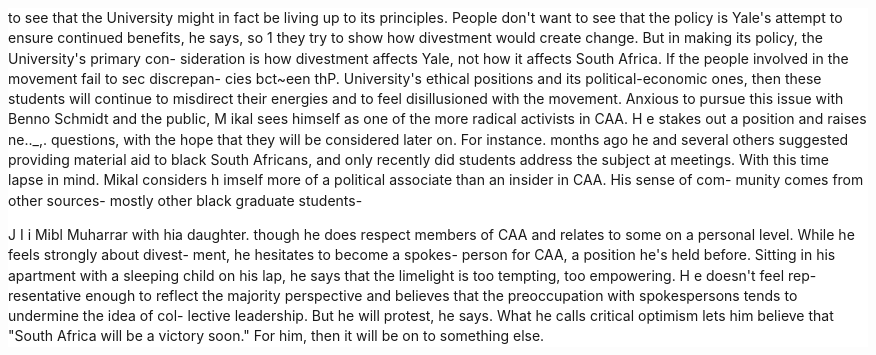 to see that the 
University might in fact be living up to 
its principles. People don't want to see 
that the policy is Yale's attempt to 
ensure continued benefits, he says, so 
1 
they try to show how divestment would 
create change. But in making its 
policy, the University's primary con-
sideration is how divestment affects 
Yale, not how it affects South Africa. 
If the 
people involved 
in 
the 
movement fail 
to 
sec discrepan-
cies bct~een thP. University's ethical 
positions and its political-economic 
ones, then these students will continue 
to misdirect their energies and to feel 
disillusioned with the movement. 
Anxious to pursue this issue with 
Benno Schmidt and the public, M ikal 
sees himself as one of the more radical 
activists in CAA. H e stakes out a 
position and raises ne.._,. questions, with 
the hope that they will be considered 
later on. For instance. months ago he 
and several others suggested providing 
material aid to black South Africans, 
and only recently did students address 
the subject at meetings. With this time 
lapse in mind. Mikal considers h imself 
more of a political associate than an 
insider in CAA. His sense of com-
munity comes from other sources-
mostly other black graduate students-


J 
I i 
Mibl Muharrar with hia daughter. 
though he does respect members of 
CAA and relates to some on a personal 
level. 
While he feels strongly about divest-
ment, he hesitates to become a spokes-
person for CAA, a position he's held 
before. Sitting in his apartment with a 
sleeping child on his lap, he says that 
the limelight is too tempting, too 
empowering. H e doesn't feel rep-
resentative enough to 
reflect the 
majority perspective and believes that 
the preoccupation with spokespersons 
tends to undermine the idea of col-
lective leadership. But he will protest, 
he says. What he calls critical optimism 
lets him believe that "South Africa will 
be a victory soon." For him, then it will 
be on to something else. 